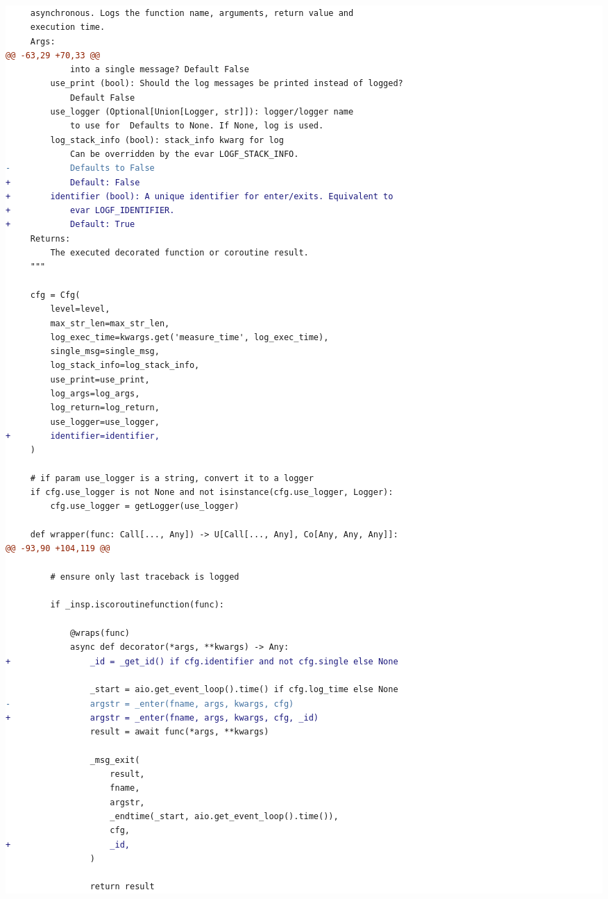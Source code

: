 ```diff
     asynchronous. Logs the function name, arguments, return value and
     execution time.
     Args:
@@ -63,29 +70,33 @@
             into a single message? Default False
         use_print (bool): Should the log messages be printed instead of logged?
             Default False
         use_logger (Optional[Union[Logger, str]]): logger/logger name
             to use for  Defaults to None. If None, log is used.
         log_stack_info (bool): stack_info kwarg for log
             Can be overridden by the evar LOGF_STACK_INFO.
-            Defaults to False
+            Default: False
+        identifier (bool): A unique identifier for enter/exits. Equivalent to
+            evar LOGF_IDENTIFIER.
+            Default: True
     Returns:
         The executed decorated function or coroutine result.
     """
 
     cfg = Cfg(
         level=level,
         max_str_len=max_str_len,
         log_exec_time=kwargs.get('measure_time', log_exec_time),
         single_msg=single_msg,
         log_stack_info=log_stack_info,
         use_print=use_print,
         log_args=log_args,
         log_return=log_return,
         use_logger=use_logger,
+        identifier=identifier,
     )
 
     # if param use_logger is a string, convert it to a logger
     if cfg.use_logger is not None and not isinstance(cfg.use_logger, Logger):
         cfg.use_logger = getLogger(use_logger)
 
     def wrapper(func: Call[..., Any]) -> U[Call[..., Any], Co[Any, Any, Any]]:
@@ -93,90 +104,119 @@
 
         # ensure only last traceback is logged
 
         if _insp.iscoroutinefunction(func):
 
             @wraps(func)
             async def decorator(*args, **kwargs) -> Any:
+                _id = _get_id() if cfg.identifier and not cfg.single else None
 
                 _start = aio.get_event_loop().time() if cfg.log_time else None
-                argstr = _enter(fname, args, kwargs, cfg)
+                argstr = _enter(fname, args, kwargs, cfg, _id)
                 result = await func(*args, **kwargs)
 
                 _msg_exit(
                     result,
                     fname,
                     argstr,
                     _endtime(_start, aio.get_event_loop().time()),
                     cfg,
+                    _id,
                 )
 
                 return result
```